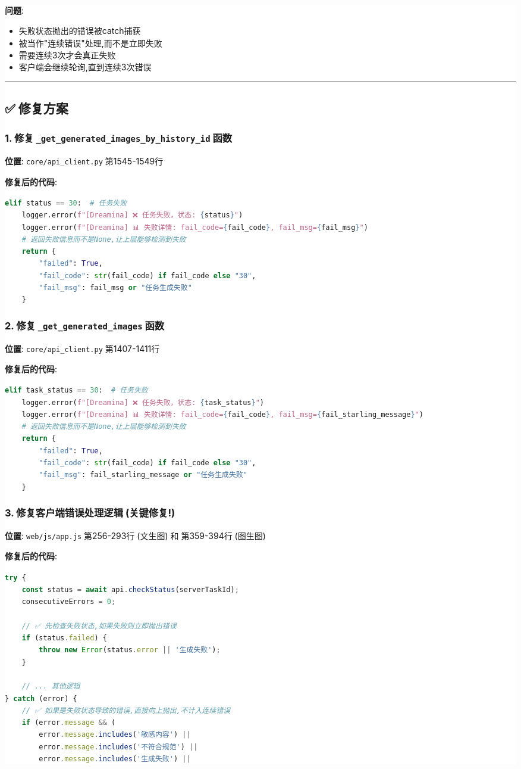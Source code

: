 **问题**:
- 失败状态抛出的错误被catch捕获
- 被当作"连续错误"处理,而不是立即失败
- 需要连续3次才会真正失败
- 客户端会继续轮询,直到连续3次错误

---

## ✅ 修复方案

### 1. 修复 `_get_generated_images_by_history_id` 函数

**位置**: `core/api_client.py` 第1545-1549行

**修复后的代码**:
```python
elif status == 30:  # 任务失败
    logger.error(f"[Dreamina] ❌ 任务失败，状态: {status}")
    logger.error(f"[Dreamina] 📊 失败详情: fail_code={fail_code}, fail_msg={fail_msg}")
    # 返回失败信息而不是None,让上层能够检测到失败
    return {
        "failed": True,
        "fail_code": str(fail_code) if fail_code else "30",
        "fail_msg": fail_msg or "任务生成失败"
    }
```

### 2. 修复 `_get_generated_images` 函数

**位置**: `core/api_client.py` 第1407-1411行

**修复后的代码**:
```python
elif task_status == 30:  # 任务失败
    logger.error(f"[Dreamina] ❌ 任务失败，状态: {task_status}")
    logger.error(f"[Dreamina] 📊 失败详情: fail_code={fail_code}, fail_msg={fail_starling_message}")
    # 返回失败信息而不是None,让上层能够检测到失败
    return {
        "failed": True,
        "fail_code": str(fail_code) if fail_code else "30",
        "fail_msg": fail_starling_message or "任务生成失败"
    }
```

### 3. 修复客户端错误处理逻辑 (关键修复!)

**位置**: `web/js/app.js` 第256-293行 (文生图) 和 第359-394行 (图生图)

**修复后的代码**:
```javascript
try {
    const status = await api.checkStatus(serverTaskId);
    consecutiveErrors = 0;

    // ✅ 先检查失败状态,如果失败则立即抛出错误
    if (status.failed) {
        throw new Error(status.error || '生成失败');
    }

    // ... 其他逻辑
} catch (error) {
    // ✅ 如果是失败状态导致的错误,直接向上抛出,不计入连续错误
    if (error.message && (
        error.message.includes('敏感内容') ||
        error.message.includes('不符合规范') ||
        error.message.includes('生成失败') ||
```